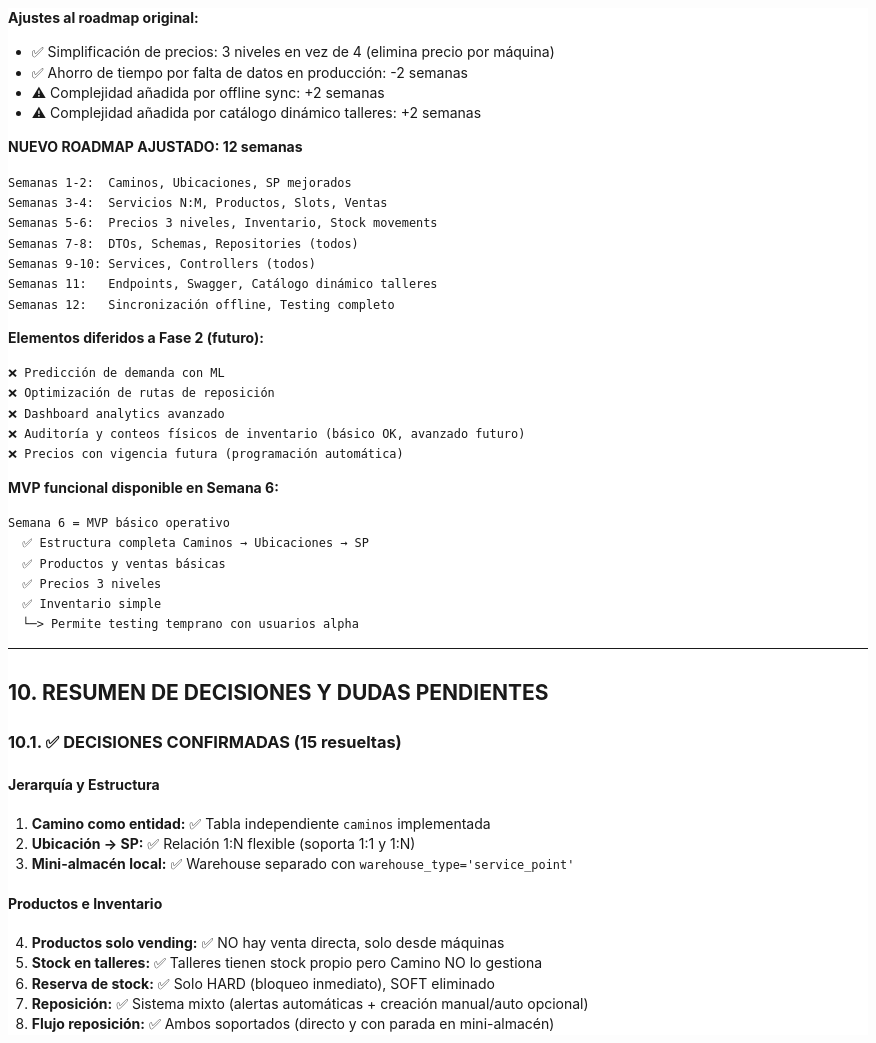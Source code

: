 **Ajustes al roadmap original:**

- ✅ Simplificación de precios: 3 niveles en vez de 4 (elimina precio por máquina)
- ✅ Ahorro de tiempo por falta de datos en producción: -2 semanas
- ⚠️ Complejidad añadida por offline sync: +2 semanas
- ⚠️ Complejidad añadida por catálogo dinámico talleres: +2 semanas

**NUEVO ROADMAP AJUSTADO: 12 semanas**

```
Semanas 1-2:  Caminos, Ubicaciones, SP mejorados
Semanas 3-4:  Servicios N:M, Productos, Slots, Ventas
Semanas 5-6:  Precios 3 niveles, Inventario, Stock movements
Semanas 7-8:  DTOs, Schemas, Repositories (todos)
Semanas 9-10: Services, Controllers (todos)
Semanas 11:   Endpoints, Swagger, Catálogo dinámico talleres
Semanas 12:   Sincronización offline, Testing completo
```

**Elementos diferidos a Fase 2 (futuro):**

```
❌ Predicción de demanda con ML
❌ Optimización de rutas de reposición
❌ Dashboard analytics avanzado
❌ Auditoría y conteos físicos de inventario (básico OK, avanzado futuro)
❌ Precios con vigencia futura (programación automática)
```

**MVP funcional disponible en Semana 6:**

```
Semana 6 = MVP básico operativo
  ✅ Estructura completa Caminos → Ubicaciones → SP
  ✅ Productos y ventas básicas
  ✅ Precios 3 niveles
  ✅ Inventario simple
  └─> Permite testing temprano con usuarios alpha
```

---

## 10. RESUMEN DE DECISIONES Y DUDAS PENDIENTES

### 10.1. ✅ DECISIONES CONFIRMADAS (15 resueltas)

#### Jerarquía y Estructura

1. **Camino como entidad:** ✅ Tabla independiente `caminos` implementada
2. **Ubicación → SP:** ✅ Relación 1:N flexible (soporta 1:1 y 1:N)
3. **Mini-almacén local:** ✅ Warehouse separado con `warehouse_type='service_point'`

#### Productos e Inventario

4. **Productos solo vending:** ✅ NO hay venta directa, solo desde máquinas
5. **Stock en talleres:** ✅ Talleres tienen stock propio pero Camino NO lo gestiona
6. **Reserva de stock:** ✅ Solo HARD (bloqueo inmediato), SOFT eliminado
7. **Reposición:** ✅ Sistema mixto (alertas automáticas + creación manual/auto opcional)
8. **Flujo reposición:** ✅ Ambos soportados (directo y con parada en mini-almacén)
